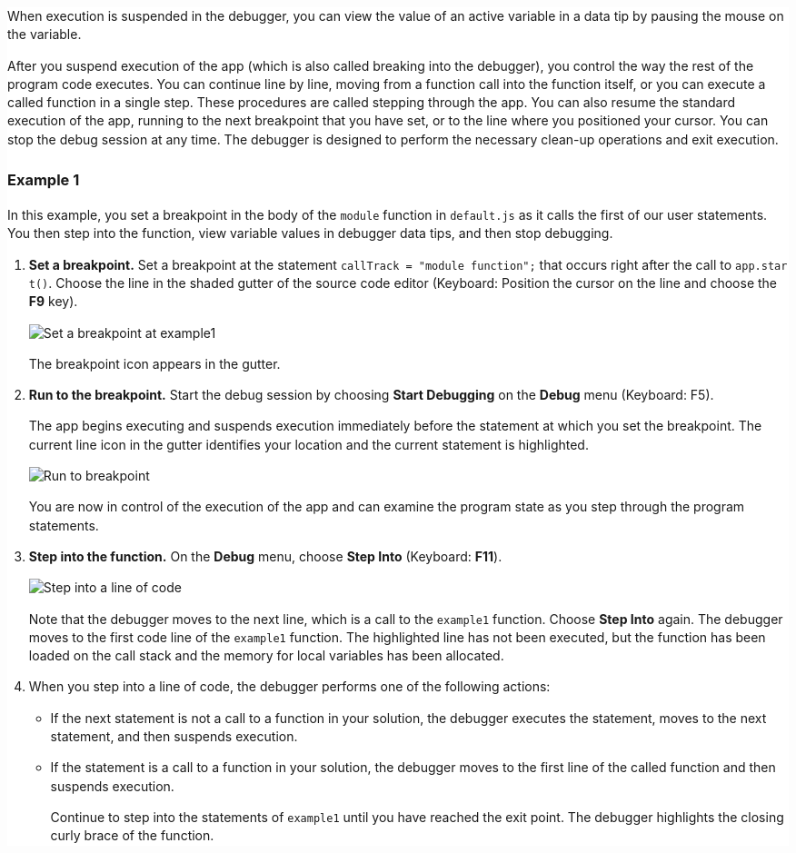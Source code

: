  When execution is suspended in the debugger, you can view the value of an active variable in a data tip by pausing the mouse on the variable.

 After you suspend execution of the app (which is also called breaking into the debugger), you control the way the rest of the program code executes. You can continue line by line, moving from a function call into the function itself, or you can execute a called function in a single step. These procedures are called stepping through the app. You can also resume the standard execution of the app, running to the next breakpoint that you have set, or to the line where you positioned your cursor. You can stop the debug session at any time. The debugger is designed to perform the necessary clean-up operations and exit execution.

###  <a name="BKMK_Example_1"></a> Example 1
 In this example, you set a breakpoint in the body of the `module` function in `default.js` as it calls the first of our user statements. You then step into the function, view variable values in debugger data tips, and then stop debugging.

1. **Set a breakpoint.** Set a breakpoint at the statement `callTrack = "module function";` that occurs right after the call to `app.start()`. Choose the line in the shaded gutter of the source code editor (Keyboard: Position the cursor on the line and choose the **F9** key).

    ![Set a breakpoint at example1](../debugger/media/dbg-jsnav-example1-breakpoint.png "DBG_JSNAV_example1_breakpoint")

    The breakpoint icon appears in the gutter.

2. **Run to the breakpoint.** Start the debug session by choosing **Start Debugging** on the **Debug** menu (Keyboard: F5).

    The app begins executing and suspends execution immediately before the statement at which you set the breakpoint. The current line icon in the gutter identifies your location and the current statement is highlighted.

    ![Run to breakpoint](../debugger/media/dbg-jsnav-example1-run-to-breakpoint.png "DBG_JSNAV_example1_run_to_breakpoint")

    You are now in control of the execution of the app and can examine the program state as you step through the program statements.

3. **Step into the function.** On the **Debug** menu, choose **Step Into** (Keyboard: **F11**).

    ![Step into a line of code](../debugger/media/dbg-jsnav-example1-step-into.png "DBG_JSNAV_example1_step_into")

    Note that the debugger moves to the next line, which is a call to the `example1` function. Choose **Step Into** again. The debugger moves to the first code line of the `example1` function. The highlighted line has not been executed, but the function has been loaded on the call stack and the memory for local variables has been allocated.

4. When you step into a line of code, the debugger performs one of the following actions:

   - If the next statement is not a call to a function in your solution, the debugger executes the statement, moves to the next statement, and then suspends execution.

   - If the statement is a call to a function in your solution, the debugger moves to the first line of the called function and then suspends execution.

     Continue to step into the statements of `example1` until you have reached the exit point. The debugger highlights the closing curly brace of the function.
